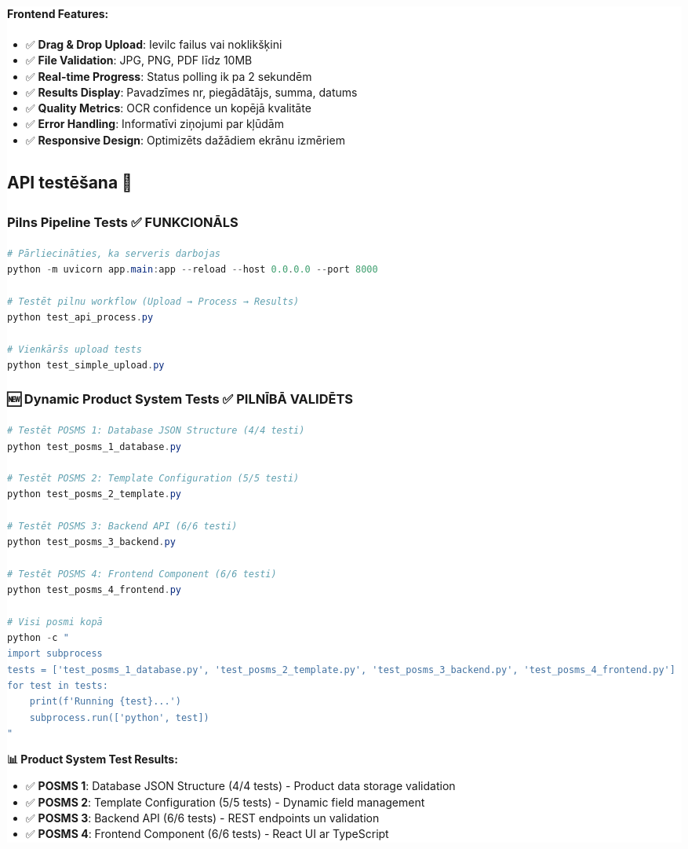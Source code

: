 #### Frontend Features:
- ✅ **Drag & Drop Upload**: Ievilc failus vai noklikšķini
- ✅ **File Validation**: JPG, PNG, PDF līdz 10MB
- ✅ **Real-time Progress**: Status polling ik pa 2 sekundēm  
- ✅ **Results Display**: Pavadzīmes nr, piegādātājs, summa, datums
- ✅ **Quality Metrics**: OCR confidence un kopējā kvalitāte
- ✅ **Error Handling**: Informatīvi ziņojumi par kļūdām
- ✅ **Responsive Design**: Optimizēts dažādiem ekrānu izmēriem

## API testēšana 🧪

### Pilns Pipeline Tests ✅ FUNKCIONĀLS
```powershell
# Pārliecināties, ka serveris darbojas
python -m uvicorn app.main:app --reload --host 0.0.0.0 --port 8000

# Testēt pilnu workflow (Upload → Process → Results)
python test_api_process.py

# Vienkāršs upload tests
python test_simple_upload.py
```

### 🆕 Dynamic Product System Tests ✅ PILNĪBĀ VALIDĒTS
```powershell
# Testēt POSMS 1: Database JSON Structure (4/4 testi)
python test_posms_1_database.py

# Testēt POSMS 2: Template Configuration (5/5 testi)  
python test_posms_2_template.py

# Testēt POSMS 3: Backend API (6/6 testi)
python test_posms_3_backend.py

# Testēt POSMS 4: Frontend Component (6/6 testi)
python test_posms_4_frontend.py

# Visi posmi kopā
python -c "
import subprocess
tests = ['test_posms_1_database.py', 'test_posms_2_template.py', 'test_posms_3_backend.py', 'test_posms_4_frontend.py']
for test in tests:
    print(f'Running {test}...')
    subprocess.run(['python', test])
"
```

**📊 Product System Test Results:**
- ✅ **POSMS 1**: Database JSON Structure (4/4 tests) - Product data storage validation
- ✅ **POSMS 2**: Template Configuration (5/5 tests) - Dynamic field management
- ✅ **POSMS 3**: Backend API (6/6 tests) - REST endpoints un validation
- ✅ **POSMS 4**: Frontend Component (6/6 tests) - React UI ar TypeScript
